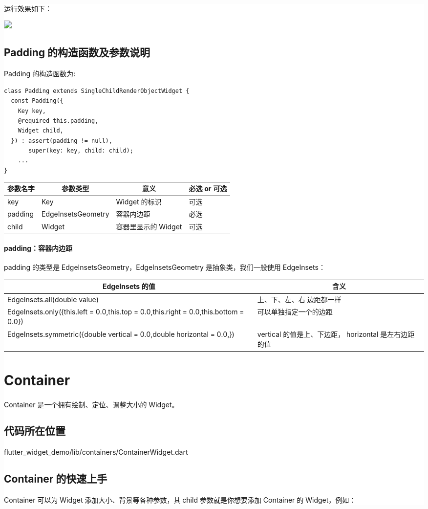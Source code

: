运行效果如下：

![](https://user-gold-cdn.xitu.io/2019/4/9/16a002b3007d4a1b?w=834&h=722&f=jpeg&s=56893)

## Padding 的构造函数及参数说明

Padding 的构造函数为:

```
class Padding extends SingleChildRenderObjectWidget {
  const Padding({
    Key key,
    @required this.padding,
    Widget child,
  }) : assert(padding != null),
       super(key: key, child: child);
    ...
}
```

| 参数名字 | 参数类型           | 意义                | 必选 or 可选 |
| -------- | ------------------ | ------------------- | ------------ |
| key      | Key                | Widget 的标识       | 可选         |
| padding  | EdgeInsetsGeometry | 容器内边距          | 必选         |
| child    | Widget             | 容器里显示的 Widget | 可选         |

#### padding：容器内边距

padding 的类型是 EdgeInsetsGeometry，EdgeInsetsGeometry 是抽象类，我们一般使用 EdgeInsets：

| EdgeInsets 的值                                                                      | 含义                                                  |
| ------------------------------------------------------------------------------------ | ----------------------------------------------------- |
| EdgeInsets.all(double value)                                                         | 上、下、左、右 边距都一样                             |
| EdgeInsets.only({this.left = 0.0,this.top = 0.0,this.right = 0.0,this.bottom = 0.0}) | 可以单独指定一个的边距                                |
| EdgeInsets.symmetric({double vertical = 0.0,double horizontal = 0.0,})               | vertical 的值是上、下边距， horizontal 是左右边距的值 |

# Container

Container 是一个拥有绘制、定位、调整大小的 Widget。

## 代码所在位置

flutter_widget_demo/lib/containers/ContainerWidget.dart

## Container 的快速上手

Container 可以为 Widget 添加大小、背景等各种参数，其 child 参数就是你想要添加 Container 的 Widget，例如：
